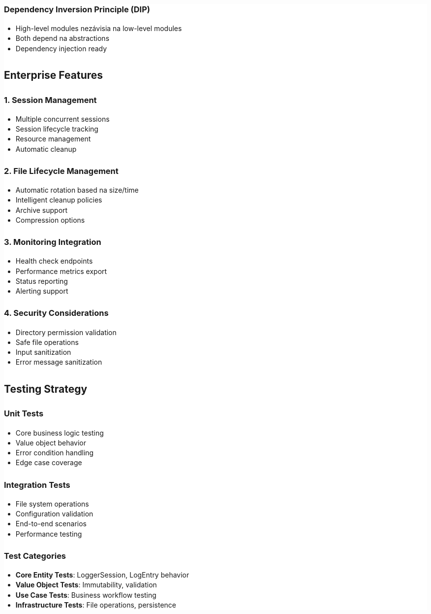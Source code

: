 ### Dependency Inversion Principle (DIP)
- High-level modules nezávisia na low-level modules
- Both depend na abstractions
- Dependency injection ready

## Enterprise Features

### 1. **Session Management**
- Multiple concurrent sessions
- Session lifecycle tracking
- Resource management
- Automatic cleanup

### 2. **File Lifecycle Management**
- Automatic rotation based na size/time
- Intelligent cleanup policies
- Archive support
- Compression options

### 3. **Monitoring Integration**
- Health check endpoints
- Performance metrics export
- Status reporting
- Alerting support

### 4. **Security Considerations**
- Directory permission validation
- Safe file operations
- Input sanitization
- Error message sanitization

## Testing Strategy

### Unit Tests
- Core business logic testing
- Value object behavior
- Error condition handling
- Edge case coverage

### Integration Tests
- File system operations
- Configuration validation
- End-to-end scenarios
- Performance testing

### Test Categories
- **Core Entity Tests**: LoggerSession, LogEntry behavior
- **Value Object Tests**: Immutability, validation
- **Use Case Tests**: Business workflow testing
- **Infrastructure Tests**: File operations, persistence
